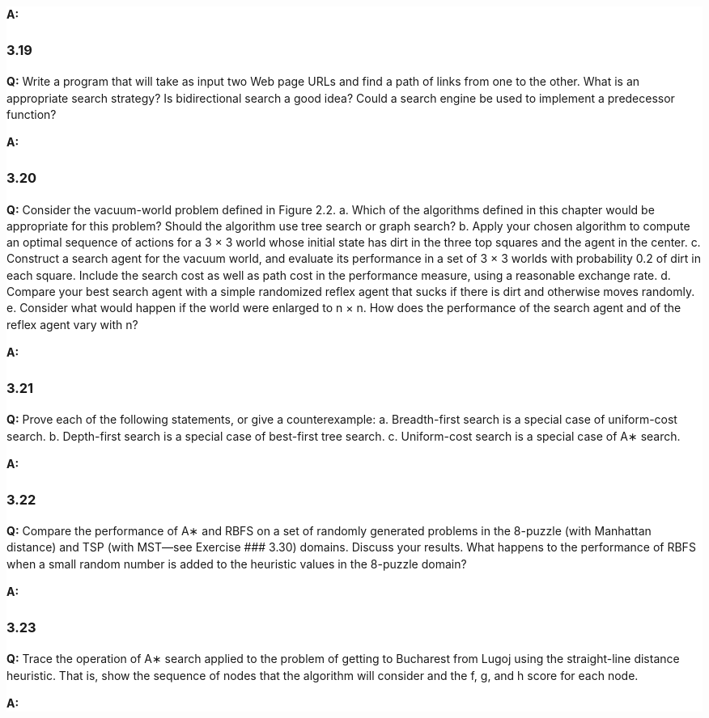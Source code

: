 **A:**

### 3.19 
**Q:**
Write a program that will take as input two Web page URLs and find a path of links
from one to the other. What is an appropriate search strategy? Is bidirectional search a good
idea? Could a search engine be used to implement a predecessor function?

**A:**

### 3.20 
**Q:**
Consider the vacuum-world problem defined in Figure 2.2.
a. Which of the algorithms defined in this chapter would be appropriate for this problem?
Should the algorithm use tree search or graph search?
b. Apply your chosen algorithm to compute an optimal sequence of actions for a 3 × 3
world whose initial state has dirt in the three top squares and the agent in the center.
c. Construct a search agent for the vacuum world, and evaluate its performance in a set of
3 × 3 worlds with probability 0.2 of dirt in each square. Include the search cost as well
as path cost in the performance measure, using a reasonable exchange rate.
d. Compare your best search agent with a simple randomized reflex agent that sucks if
there is dirt and otherwise moves randomly.
e. Consider what would happen if the world were enlarged to n × n. How does the performance of the search agent and of the reflex agent vary with n?

**A:**

### 3.21 
**Q:**
Prove each of the following statements, or give a counterexample:
a. Breadth-first search is a special case of uniform-cost search.
b. Depth-first search is a special case of best-first tree search.
c. Uniform-cost search is a special case of A∗ search.

**A:**

### 3.22 
**Q:**
Compare the performance of A∗ and RBFS on a set of randomly generated problems
in the 8-puzzle (with Manhattan distance) and TSP (with MST—see Exercise ### 3.30) domains.
Discuss your results. What happens to the performance of RBFS when a small random number is added to the heuristic values in the 8-puzzle domain?

**A:**

### 3.23
**Q:**
Trace the operation of A∗ search applied to the problem of getting to Bucharest from
Lugoj using the straight-line distance heuristic. That is, show the sequence of nodes that the
algorithm will consider and the f, g, and h score for each node.

**A:**
